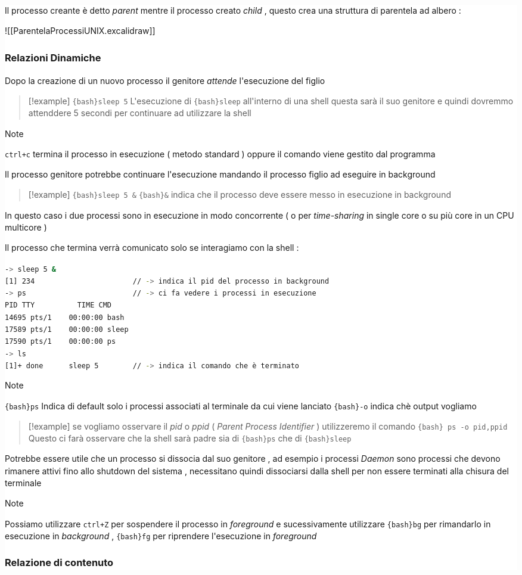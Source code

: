 Il processo creante è detto *parent* mentre il processo creato *child* , questo crea una struttura di parentela ad albero :

![[ParentelaProcessiUNIX.excalidraw]]
### Relazioni Dinamiche

Dopo la creazione di un nuovo processo il genitore *attende* l'esecuzione del figlio

>[!example]
>`{bash}sleep 5` 
>L'esecuzione di `{bash}sleep` all'interno di una shell questa sarà il suo genitore e quindi dovremmo attenddere 5 secondi per continuare ad utilizzare la shell

>[!note]
>`ctrl+c` termina il processo in esecuzione ( metodo standard ) oppure il comando viene gestito dal programma

Il processo genitore potrebbe continuare l'esecuzione mandando il processo figlio ad eseguire in background 

>[!example]
>`{bash}sleep 5 &`
>`{bash}&` indica che il processo deve essere messo in esecuzione in background 

In questo caso i due processi sono in esecuzione in modo concorrente ( o per *time-sharing* in single core o su più core in un CPU multicore )

Il processo che termina verrà comunicato solo se interagiamo con la shell : 
```bash
-> sleep 5 &
[1] 234                       // -> indica il pid del processo in background 
-> ps                         // -> ci fa vedere i processi in esecuzione
PID TTY          TIME CMD
14695 pts/1    00:00:00 bash
17589 pts/1    00:00:00 sleep
17590 pts/1    00:00:00 ps
-> ls
[1]+ done      sleep 5        // -> indica il comando che è terminato
```

>[!note]
>`{bash}ps`
>Indica di default solo i processi associati al terminale da cui viene lanciato
>`{bash}-o` indica chè output vogliamo
>>[!example]
>>se vogliamo osservare il *pid* o *ppid* ( *Parent Process Identifier* ) utilizzeremo il comando
>>`{bash} ps -o pid,ppid`
>>Questo ci farà osservare che la shell sarà padre sia di `{bash}ps` che di `{bash}sleep`

Potrebbe essere utile che un processo si dissocia dal suo genitore , ad esempio i processi *Daemon* sono processi che devono rimanere attivi fino allo shutdown del sistema , necessitano quindi dissociarsi dalla shell per non essere terminati alla chisura del terminale

>[!note]
>Possiamo utilizzare `ctrl+Z` per sospendere il processo in *foreground* e sucessivamente utilizzare `{bash}bg` per rimandarlo in esecuzione in *background* , `{bash}fg` per riprendere l'esecuzione in *foreground*
### Relazione di contenuto
